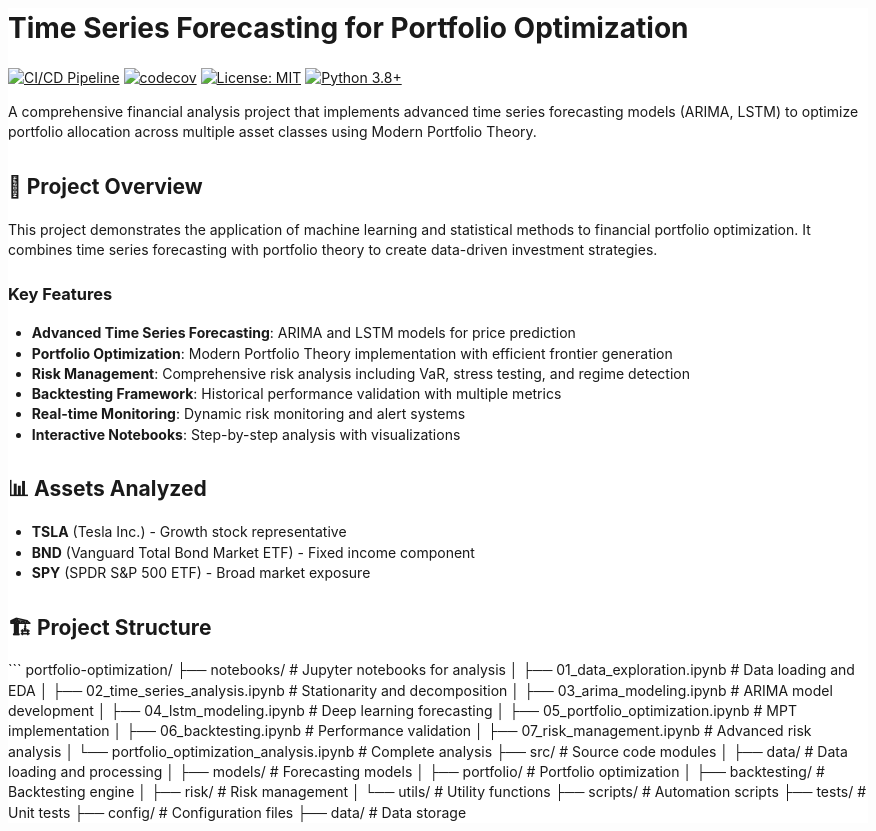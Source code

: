 # Time Series Forecasting for Portfolio Optimization

[![CI/CD Pipeline](https://github.com/yourusername/portfolio-optimization/actions/workflows/ci.yml/badge.svg)](https://github.com/yourusername/portfolio-optimization/actions/workflows/ci.yml)
[![codecov](https://codecov.io/gh/yourusername/portfolio-optimization/branch/main/graph/badge.svg)](https://codecov.io/gh/yourusername/portfolio-optimization)
[![License: MIT](https://img.shields.io/badge/License-MIT-yellow.svg)](https://opensource.org/licenses/MIT)
[![Python 3.8+](https://img.shields.io/badge/python-3.8+-blue.svg)](https://www.python.org/downloads/)

A comprehensive financial analysis project that implements advanced time series forecasting models (ARIMA, LSTM) to optimize portfolio allocation across multiple asset classes using Modern Portfolio Theory.

## 🎯 Project Overview

This project demonstrates the application of machine learning and statistical methods to financial portfolio optimization. It combines time series forecasting with portfolio theory to create data-driven investment strategies.

### Key Features

- **Advanced Time Series Forecasting**: ARIMA and LSTM models for price prediction
- **Portfolio Optimization**: Modern Portfolio Theory implementation with efficient frontier generation
- **Risk Management**: Comprehensive risk analysis including VaR, stress testing, and regime detection
- **Backtesting Framework**: Historical performance validation with multiple metrics
- **Real-time Monitoring**: Dynamic risk monitoring and alert systems
- **Interactive Notebooks**: Step-by-step analysis with visualizations

## 📊 Assets Analyzed

- **TSLA** (Tesla Inc.) - Growth stock representative
- **BND** (Vanguard Total Bond Market ETF) - Fixed income component
- **SPY** (SPDR S&P 500 ETF) - Broad market exposure

## 🏗️ Project Structure

\`\`\`
portfolio-optimization/
├── notebooks/                          # Jupyter notebooks for analysis
│   ├── 01_data_exploration.ipynb      # Data loading and EDA
│   ├── 02_time_series_analysis.ipynb  # Stationarity and decomposition
│   ├── 03_arima_modeling.ipynb        # ARIMA model development
│   ├── 04_lstm_modeling.ipynb         # Deep learning forecasting
│   ├── 05_portfolio_optimization.ipynb # MPT implementation
│   ├── 06_backtesting.ipynb           # Performance validation
│   ├── 07_risk_management.ipynb       # Advanced risk analysis
│   └── portfolio_optimization_analysis.ipynb # Complete analysis
├── src/                                # Source code modules
│   ├── data/                          # Data loading and processing
│   ├── models/                        # Forecasting models
│   ├── portfolio/                     # Portfolio optimization
│   ├── backtesting/                   # Backtesting engine
│   ├── risk/                          # Risk management
│   └── utils/                         # Utility functions
├── scripts/                           # Automation scripts
├── tests/                             # Unit tests
├── config/                            # Configuration files
├── data/                              # Data storage